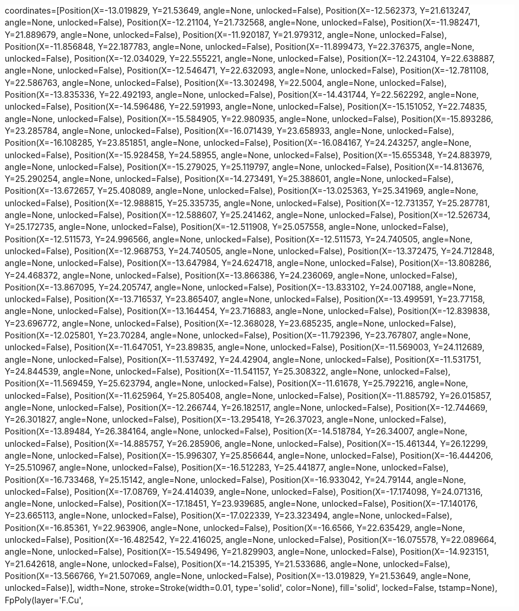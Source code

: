 coordinates=[Position(X=-13.019829, Y=21.53649, angle=None, unlocked=False), Position(X=-12.562373, Y=21.613247, angle=None, unlocked=False), Position(X=-12.21104, Y=21.732568, angle=None, unlocked=False), Position(X=-11.982471, Y=21.889679, angle=None, unlocked=False), Position(X=-11.920187, Y=21.979312, angle=None, unlocked=False), Position(X=-11.856848, Y=22.187783, angle=None, unlocked=False), Position(X=-11.899473, Y=22.376375, angle=None, unlocked=False), Position(X=-12.034029, Y=22.555221, angle=None, unlocked=False), Position(X=-12.243104, Y=22.638887, angle=None, unlocked=False), Position(X=-12.546471, Y=22.632093, angle=None, unlocked=False), Position(X=-12.781108, Y=22.586763, angle=None, unlocked=False), Position(X=-13.302498, Y=22.5004, angle=None, unlocked=False), Position(X=-13.835336, Y=22.492193, angle=None, unlocked=False), Position(X=-14.431744, Y=22.562292, angle=None, unlocked=False), Position(X=-14.596486, Y=22.591993, angle=None, unlocked=False), Position(X=-15.151052, Y=22.74835, angle=None, unlocked=False), Position(X=-15.584905, Y=22.980935, angle=None, unlocked=False), Position(X=-15.893286, Y=23.285784, angle=None, unlocked=False), Position(X=-16.071439, Y=23.658933, angle=None, unlocked=False), Position(X=-16.108285, Y=23.851851, angle=None, unlocked=False), Position(X=-16.084167, Y=24.243257, angle=None, unlocked=False), Position(X=-15.928458, Y=24.58955, angle=None, unlocked=False), Position(X=-15.655348, Y=24.883979, angle=None, unlocked=False), Position(X=-15.279025, Y=25.119797, angle=None, unlocked=False), Position(X=-14.813676, Y=25.290254, angle=None, unlocked=False), Position(X=-14.273491, Y=25.388601, angle=None, unlocked=False), Position(X=-13.672657, Y=25.408089, angle=None, unlocked=False), Position(X=-13.025363, Y=25.341969, angle=None, unlocked=False), Position(X=-12.988815, Y=25.335735, angle=None, unlocked=False), Position(X=-12.731357, Y=25.287781, angle=None, unlocked=False), Position(X=-12.588607, Y=25.241462, angle=None, unlocked=False), Position(X=-12.526734, Y=25.172735, angle=None, unlocked=False), Position(X=-12.511908, Y=25.057558, angle=None, unlocked=False), Position(X=-12.511573, Y=24.996566, angle=None, unlocked=False), Position(X=-12.511573, Y=24.740505, angle=None, unlocked=False), Position(X=-12.968753, Y=24.740505, angle=None, unlocked=False), Position(X=-13.372475, Y=24.712848, angle=None, unlocked=False), Position(X=-13.647984, Y=24.624718, angle=None, unlocked=False), Position(X=-13.808286, Y=24.468372, angle=None, unlocked=False), Position(X=-13.866386, Y=24.236069, angle=None, unlocked=False), Position(X=-13.867095, Y=24.205747, angle=None, unlocked=False), Position(X=-13.833102, Y=24.007188, angle=None, unlocked=False), Position(X=-13.716537, Y=23.865407, angle=None, unlocked=False), Position(X=-13.499591, Y=23.77158, angle=None, unlocked=False), Position(X=-13.164454, Y=23.716883, angle=None, unlocked=False), Position(X=-12.839838, Y=23.696772, angle=None, unlocked=False), Position(X=-12.368028, Y=23.685235, angle=None, unlocked=False), Position(X=-12.025801, Y=23.70284, angle=None, unlocked=False), Position(X=-11.792396, Y=23.767807, angle=None, unlocked=False), Position(X=-11.647051, Y=23.89835, angle=None, unlocked=False), Position(X=-11.569003, Y=24.112689, angle=None, unlocked=False), Position(X=-11.537492, Y=24.42904, angle=None, unlocked=False), Position(X=-11.531751, Y=24.844539, angle=None, unlocked=False), Position(X=-11.541157, Y=25.308322, angle=None, unlocked=False), Position(X=-11.569459, Y=25.623794, angle=None, unlocked=False), Position(X=-11.61678, Y=25.792216, angle=None, unlocked=False), Position(X=-11.625964, Y=25.805408, angle=None, unlocked=False), Position(X=-11.885792, Y=26.015857, angle=None, unlocked=False), Position(X=-12.266744, Y=26.182517, angle=None, unlocked=False), Position(X=-12.744669, Y=26.301827, angle=None, unlocked=False), Position(X=-13.295418, Y=26.37023, angle=None, unlocked=False), Position(X=-13.89484, Y=26.384164, angle=None, unlocked=False), Position(X=-14.518784, Y=26.34007, angle=None, unlocked=False), Position(X=-14.885757, Y=26.285906, angle=None, unlocked=False), Position(X=-15.461344, Y=26.12299, angle=None, unlocked=False), Position(X=-15.996307, Y=25.856644, angle=None, unlocked=False), Position(X=-16.444206, Y=25.510967, angle=None, unlocked=False), Position(X=-16.512283, Y=25.441877, angle=None, unlocked=False), Position(X=-16.733468, Y=25.15142, angle=None, unlocked=False), Position(X=-16.933042, Y=24.79144, angle=None, unlocked=False), Position(X=-17.08769, Y=24.414039, angle=None, unlocked=False), Position(X=-17.174098, Y=24.071316, angle=None, unlocked=False), Position(X=-17.18451, Y=23.939685, angle=None, unlocked=False), Position(X=-17.140176, Y=23.665113, angle=None, unlocked=False), Position(X=-17.022339, Y=23.323494, angle=None, unlocked=False), Position(X=-16.85361, Y=22.963906, angle=None, unlocked=False), Position(X=-16.6566, Y=22.635429, angle=None, unlocked=False), Position(X=-16.482542, Y=22.416025, angle=None, unlocked=False), Position(X=-16.075578, Y=22.089664, angle=None, unlocked=False), Position(X=-15.549496, Y=21.829903, angle=None, unlocked=False), Position(X=-14.923151, Y=21.642618, angle=None, unlocked=False), Position(X=-14.215395, Y=21.533686, angle=None, unlocked=False), Position(X=-13.566766, Y=21.507069, angle=None, unlocked=False), Position(X=-13.019829, Y=21.53649, angle=None, unlocked=False)], width=None, stroke=Stroke(width=0.01, type='solid', color=None), fill='solid', locked=False, tstamp=None), FpPoly(layer='F.Cu',